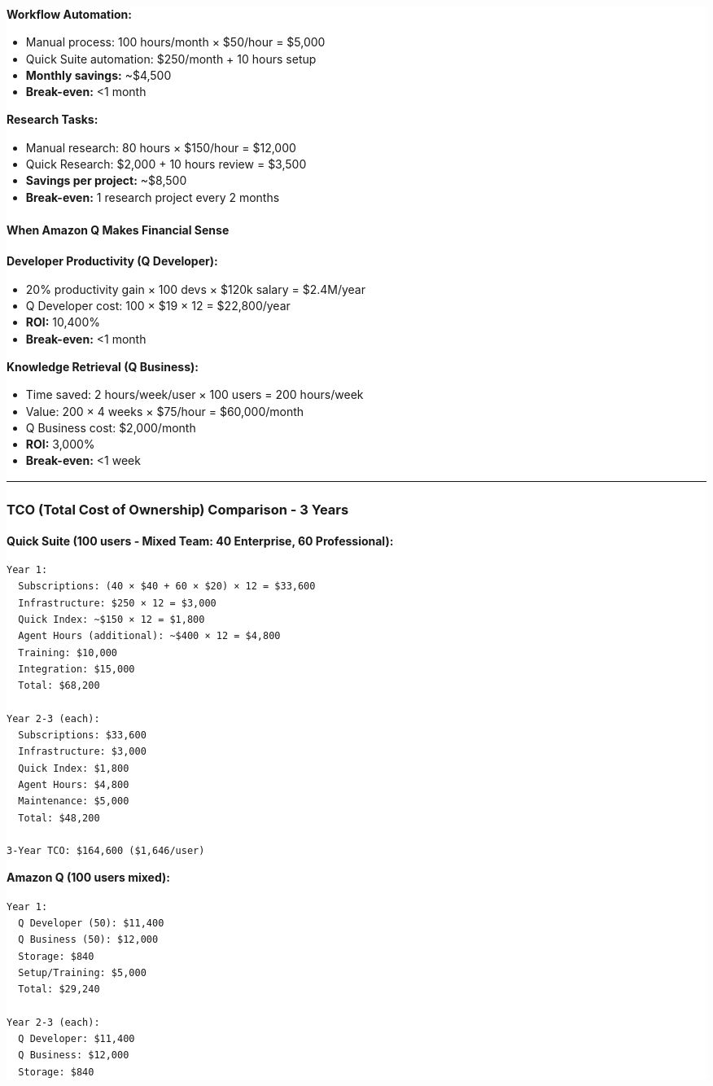 **Workflow Automation:**
- Manual process: 100 hours/month × $50/hour = $5,000
- Quick Suite automation: $250/month + 10 hours setup
- **Monthly savings:** ~$4,500
- **Break-even:** <1 month

**Research Tasks:**
- Manual research: 80 hours × $150/hour = $12,000
- Quick Research: $2,000 + 10 hours review = $3,500
- **Savings per project:** ~$8,500
- **Break-even:** 1 research project every 2 months

#### When Amazon Q Makes Financial Sense

**Developer Productivity (Q Developer):**
- 20% productivity gain × 100 devs × $120k salary = $2.4M/year
- Q Developer cost: 100 × $19 × 12 = $22,800/year
- **ROI:** 10,400%
- **Break-even:** <1 month

**Knowledge Retrieval (Q Business):**
- Time saved: 2 hours/week/user × 100 users = 200 hours/week
- Value: 200 × 4 weeks × $75/hour = $60,000/month
- Q Business cost: $2,000/month
- **ROI:** 3,000%
- **Break-even:** <1 week

---

### TCO (Total Cost of Ownership) Comparison - 3 Years

**Quick Suite (100 users - Mixed Team: 40 Enterprise, 60 Professional):**
```
Year 1:
  Subscriptions: (40 × $40 + 60 × $20) × 12 = $33,600
  Infrastructure: $250 × 12 = $3,000
  Quick Index: ~$150 × 12 = $1,800
  Agent Hours (additional): ~$400 × 12 = $4,800
  Training: $10,000
  Integration: $15,000
  Total: $68,200

Year 2-3 (each):
  Subscriptions: $33,600
  Infrastructure: $3,000
  Quick Index: $1,800
  Agent Hours: $4,800
  Maintenance: $5,000
  Total: $48,200

3-Year TCO: $164,600 ($1,646/user)
```

**Amazon Q (100 users mixed):**
```
Year 1:
  Q Developer (50): $11,400
  Q Business (50): $12,000
  Storage: $840
  Setup/Training: $5,000
  Total: $29,240

Year 2-3 (each):
  Q Developer: $11,400
  Q Business: $12,000
  Storage: $840
```